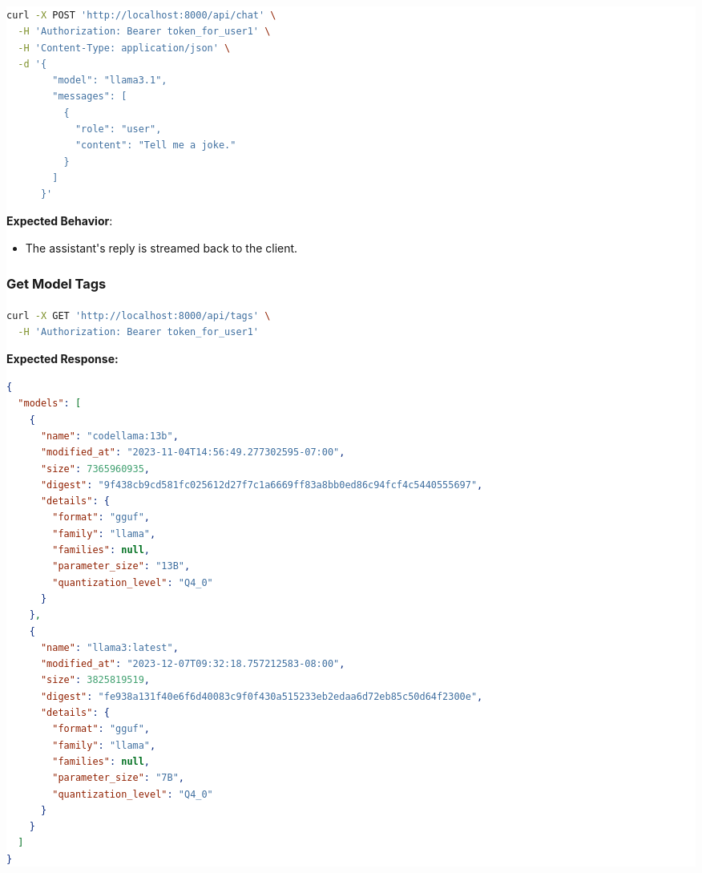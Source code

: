 ```bash
curl -X POST 'http://localhost:8000/api/chat' \
  -H 'Authorization: Bearer token_for_user1' \
  -H 'Content-Type: application/json' \
  -d '{
        "model": "llama3.1",
        "messages": [
          {
            "role": "user",
            "content": "Tell me a joke."
          }
        ]
      }'
```

**Expected Behavior**:

- The assistant's reply is streamed back to the client.

### Get Model Tags

```bash
curl -X GET 'http://localhost:8000/api/tags' \
  -H 'Authorization: Bearer token_for_user1'
```

**Expected Response:**

```json
{
  "models": [
    {
      "name": "codellama:13b",
      "modified_at": "2023-11-04T14:56:49.277302595-07:00",
      "size": 7365960935,
      "digest": "9f438cb9cd581fc025612d27f7c1a6669ff83a8bb0ed86c94fcf4c5440555697",
      "details": {
        "format": "gguf",
        "family": "llama",
        "families": null,
        "parameter_size": "13B",
        "quantization_level": "Q4_0"
      }
    },
    {
      "name": "llama3:latest",
      "modified_at": "2023-12-07T09:32:18.757212583-08:00",
      "size": 3825819519,
      "digest": "fe938a131f40e6f6d40083c9f0f430a515233eb2edaa6d72eb85c50d64f2300e",
      "details": {
        "format": "gguf",
        "family": "llama",
        "families": null,
        "parameter_size": "7B",
        "quantization_level": "Q4_0"
      }
    }
  ]
}
```
